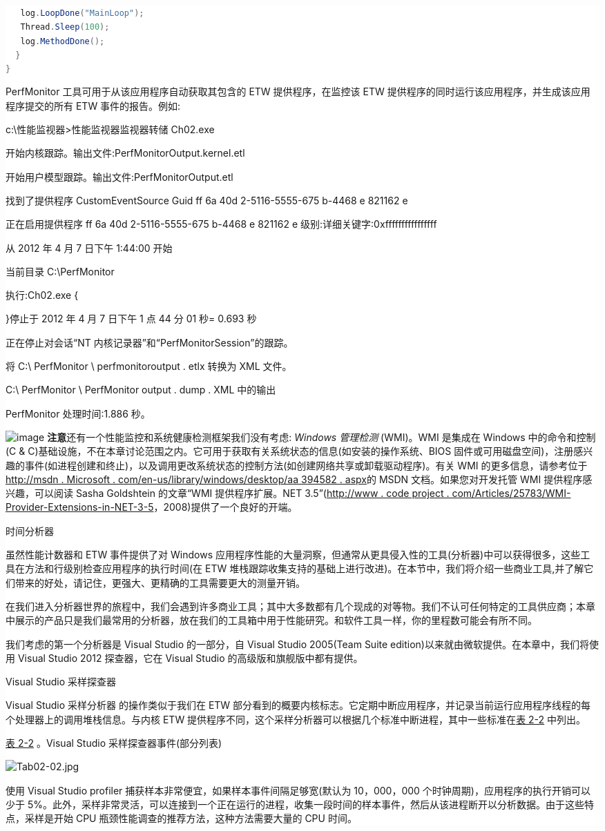 ```cs
   log.LoopDone("MainLoop");
   Thread.Sleep(100);
   log.MethodDone();
  }
}

```

PerfMonitor 工具可用于从该应用程序自动获取其包含的 ETW 提供程序，在监控该 ETW 提供程序的同时运行该应用程序，并生成该应用程序提交的所有 ETW 事件的报告。例如:

c:\性能监视器>性能监视器监视器转储 Ch02.exe

开始内核跟踪。输出文件:PerfMonitorOutput.kernel.etl

开始用户模型跟踪。输出文件:PerfMonitorOutput.etl

找到了提供程序 CustomEventSource Guid ff 6a 40d 2-5116-5555-675 b-4468 e 821162 e

正在启用提供程序 ff 6a 40d 2-5116-5555-675 b-4468 e 821162 e 级别:详细关键字:0xffffffffffffffff

从 2012 年 4 月 7 日下午 1:44:00 开始

当前目录 C:\PerfMonitor

执行:Ch02.exe {

}停止于 2012 年 4 月 7 日下午 1 点 44 分 01 秒= 0.693 秒

正在停止对会话“NT 内核记录器”和“PerfMonitorSession”的跟踪。

将 C:\ PerfMonitor \ perfmonitoroutput . etlx 转换为 XML 文件。

C:\ PerfMonitor \ PerfMonitor output . dump . XML 中的输出

PerfMonitor 处理时间:1.886 秒。

![image](images/sq.jpg) **注意**还有一个性能监控和系统健康检测框架我们没有考虑: *Windows 管理检测* (WMI)。WMI 是集成在 Windows 中的命令和控制(C & C)基础设施，不在本章讨论范围之内。它可用于获取有关系统状态的信息(如安装的操作系统、BIOS 固件或可用磁盘空间)，注册感兴趣的事件(如进程创建和终止)，以及调用更改系统状态的控制方法(如创建网络共享或卸载驱动程序)。有关 WMI 的更多信息，请参考位于[http://msdn . Microsoft . com/en-us/library/windows/desktop/aa 394582 . aspx](http://msdn.microsoft.com/en-us/library/windows/desktop/aa394582.aspx)的 MSDN 文档。如果您对开发托管 WMI 提供程序感兴趣，可以阅读 Sasha Goldshtein 的文章“WMI 提供程序扩展。NET 3.5”([http://www . code project . com/Articles/25783/WMI-Provider-Extensions-in-NET-3-5](http://www.codeproject.com/Articles/25783/WMI-Provider-Extensions-in-NET-3-5)，2008)提供了一个良好的开端。

时间分析器

虽然性能计数器和 ETW 事件提供了对 Windows 应用程序性能的大量洞察，但通常从更具侵入性的工具(分析器)中可以获得很多，这些工具在方法和行级别检查应用程序的执行时间(在 ETW 堆栈跟踪收集支持的基础上进行改进)。在本节中，我们将介绍一些商业工具,并了解它们带来的好处，请记住，更强大、更精确的工具需要更大的测量开销。

在我们进入分析器世界的旅程中，我们会遇到许多商业工具；其中大多数都有几个现成的对等物。我们不认可任何特定的工具供应商；本章中展示的产品只是我们最常用的分析器，放在我们的工具箱中用于性能研究。和软件工具一样，你的里程数可能会有所不同。

我们考虑的第一个分析器是 Visual Studio 的一部分，自 Visual Studio 2005(Team Suite edition)以来就由微软提供。在本章中，我们将使用 Visual Studio 2012 探查器，它在 Visual Studio 的高级版和旗舰版中都有提供。

Visual Studio 采样探查器

Visual Studio 采样分析器 的操作类似于我们在 ETW 部分看到的概要内核标志。它定期中断应用程序，并记录当前运行应用程序线程的每个处理器上的调用堆栈信息。与内核 ETW 提供程序不同，这个采样分析器可以根据几个标准中断进程，其中一些标准在[表 2-2](#Tab00022) 中列出。

[表 2-2](#_Tab00022) 。Visual Studio 采样探查器事件(部分列表)

![Tab02-02.jpg](images/Tab02-02.jpg)

使用 Visual Studio profiler 捕获样本非常便宜，如果样本事件间隔足够宽(默认为 10，000，000 个时钟周期)，应用程序的执行开销可以少于 5%。此外，采样非常灵活，可以连接到一个正在运行的进程，收集一段时间的样本事件，然后从该进程断开以分析数据。由于这些特点，采样是开始 CPU 瓶颈性能调查的推荐方法，这种方法需要大量的 CPU 时间。
